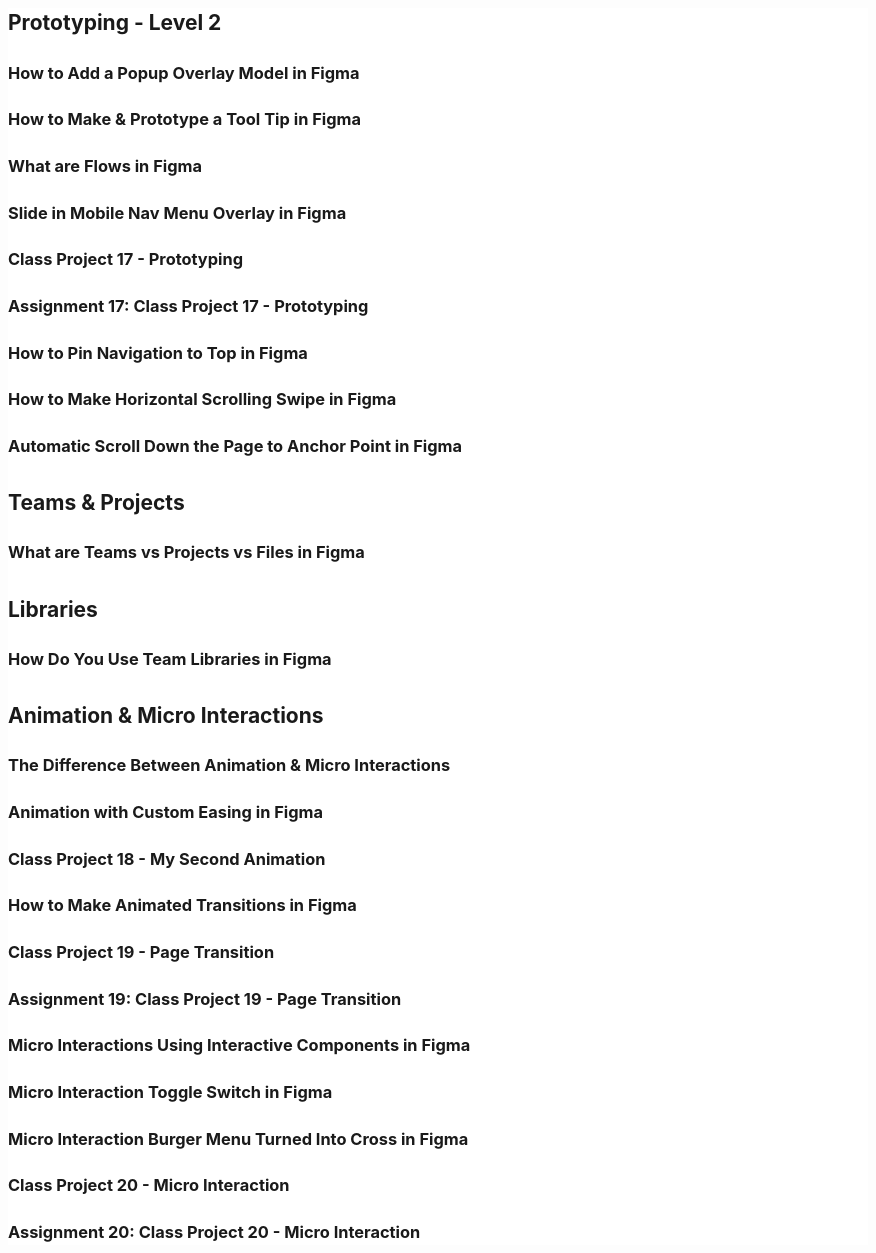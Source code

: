 ## Prototyping - Level 2 ##
### How to Add a Popup Overlay Model in Figma ###
### How to Make & Prototype a Tool Tip in Figma ###
### What are Flows in Figma ###
### Slide in Mobile Nav Menu Overlay in Figma ###
### Class Project 17 - Prototyping ###
### Assignment 17: Class Project 17 - Prototyping ###
### How to Pin Navigation to Top in Figma ###
### How to Make Horizontal Scrolling Swipe in Figma ###
### Automatic Scroll Down the Page to Anchor Point in Figma ###

## Teams & Projects ##
### What are Teams vs Projects vs Files in Figma ###

## Libraries ##
### How Do You Use Team Libraries in Figma ###

## Animation & Micro Interactions ##
### The Difference Between Animation & Micro Interactions ###
### Animation with Custom Easing in Figma ###
### Class Project 18 - My Second Animation ###
### How to Make Animated Transitions in Figma ###
### Class Project 19 - Page Transition ###
### Assignment 19: Class Project 19 - Page Transition ###
### Micro Interactions Using Interactive Components in Figma ###
### Micro Interaction Toggle Switch in Figma ###
### Micro Interaction Burger Menu Turned Into Cross in Figma ###
### Class Project 20 - Micro Interaction ###
### Assignment 20: Class Project 20 - Micro Interaction ###
